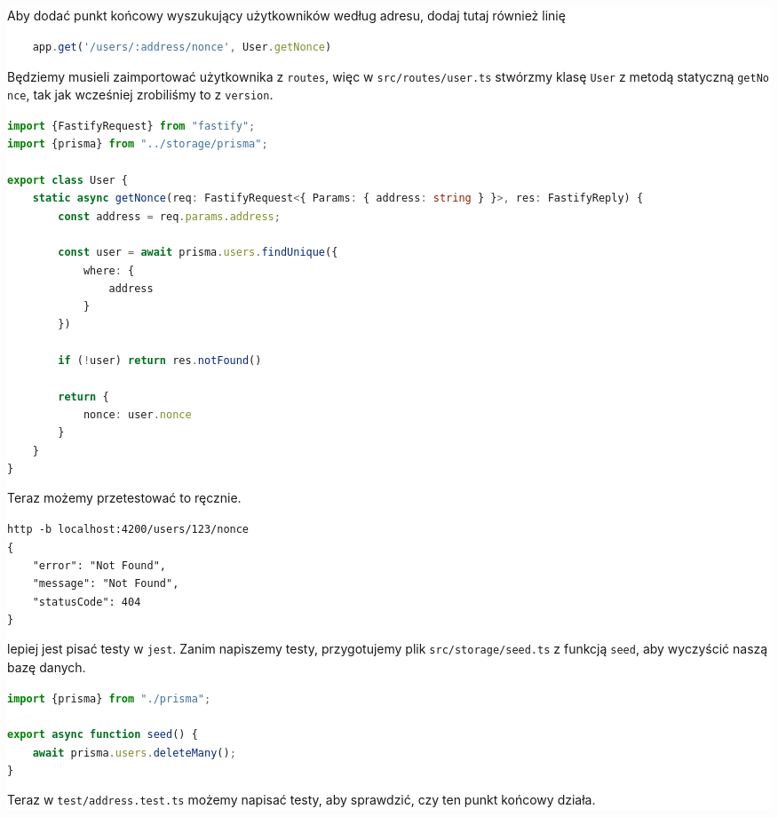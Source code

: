 Aby dodać punkt końcowy wyszukujący użytkowników według adresu, dodaj tutaj również linię

```typescript
    app.get('/users/:address/nonce', User.getNonce)
```

Będziemy musieli zaimportować użytkownika z `routes`, więc w `src/routes/user.ts` stwórzmy klasę `User` z metodą statyczną `getNonce`, tak jak wcześniej zrobiliśmy to z `version`.

```typescript
import {FastifyRequest} from "fastify";
import {prisma} from "../storage/prisma";

export class User {
    static async getNonce(req: FastifyRequest<{ Params: { address: string } }>, res: FastifyReply) {
        const address = req.params.address;

        const user = await prisma.users.findUnique({
            where: {
                address
            }
        })

        if (!user) return res.notFound()

        return {
            nonce: user.nonce
        }
    }
}
```

Teraz możemy przetestować to ręcznie.

```
http -b localhost:4200/users/123/nonce
{
    "error": "Not Found",
    "message": "Not Found",
    "statusCode": 404
}
```

lepiej jest pisać testy w `jest`. Zanim napiszemy testy, przygotujemy plik `src/storage/seed.ts` z funkcją `seed`, aby wyczyścić naszą bazę danych.

```typescript
import {prisma} from "./prisma";

export async function seed() {
    await prisma.users.deleteMany();
}
```

Teraz w `test/address.test.ts` możemy napisać testy, aby sprawdzić, czy ten punkt końcowy działa.
